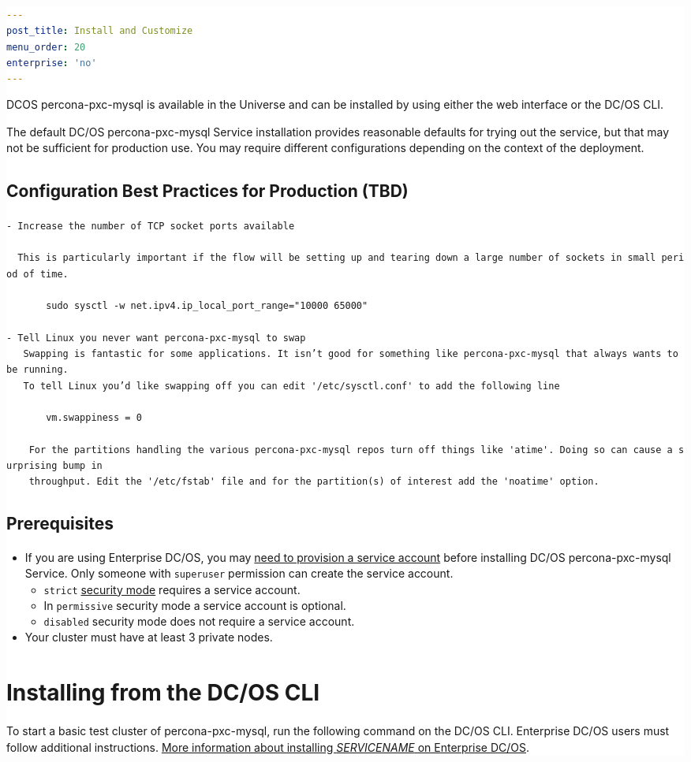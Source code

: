```yaml
---
post_title: Install and Customize
menu_order: 20
enterprise: 'no'
---
```


 DCOS percona-pxc-mysql is available in the Universe and can be installed by using either the web interface or the DC/OS CLI.

The default DC/OS percona-pxc-mysql Service installation provides reasonable defaults for trying out the service, but that may not be sufficient for production use. You may require different configurations depending on the context of the deployment.


## Configuration Best Practices for Production (TBD)
  
    - Increase the number of TCP socket ports available
    
      This is particularly important if the flow will be setting up and tearing down a large number of sockets in small period of time.
        
           sudo sysctl -w net.ipv4.ip_local_port_range="10000 65000"
       
    - Tell Linux you never want percona-pxc-mysql to swap
       Swapping is fantastic for some applications. It isn’t good for something like percona-pxc-mysql that always wants to be running. 
       To tell Linux you’d like swapping off you can edit '/etc/sysctl.conf' to add the following line
           
           vm.swappiness = 0
           
        For the partitions handling the various percona-pxc-mysql repos turn off things like 'atime'. Doing so can cause a surprising bump in 
        throughput. Edit the '/etc/fstab' file and for the partition(s) of interest add the 'noatime' option.

## Prerequisites
   
- If you are using Enterprise DC/OS, you may [need to provision a service account](https://docs.mesosphere.com/1.10/security/ent/service-auth/custom-service-auth/) before installing DC/OS percona-pxc-mysql Service. Only someone with `superuser` permission can create the service account.
  - `strict` [security mode](https://docs.mesosphere.com/1.10/security/ent/service-auth/custom-service-auth/) requires a service account.
  - In `permissive` security mode a service account is optional.
  - `disabled` security mode does not require a service account.
- Your cluster must have at least 3 private nodes.

# Installing from the DC/OS CLI

To start a basic test cluster of percona-pxc-mysql, run the following command on the DC/OS CLI. Enterprise DC/OS users must follow additional instructions. [More information about installing _SERVICENAME_ on Enterprise DC/OS](https://docs.mesosphere.com/latest/security/service-auth/custom-service-auth/).
